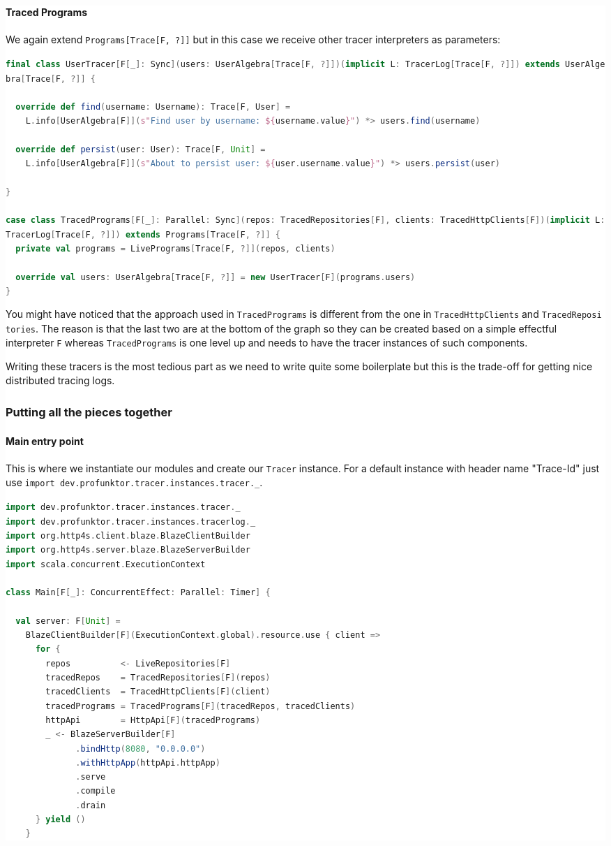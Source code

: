 #### Traced Programs

We again extend `Programs[Trace[F, ?]]` but in this case we receive other tracer interpreters as parameters:

```scala mdoc:silent
final class UserTracer[F[_]: Sync](users: UserAlgebra[Trace[F, ?]])(implicit L: TracerLog[Trace[F, ?]]) extends UserAlgebra[Trace[F, ?]] {

  override def find(username: Username): Trace[F, User] =
    L.info[UserAlgebra[F]](s"Find user by username: ${username.value}") *> users.find(username)

  override def persist(user: User): Trace[F, Unit] =
    L.info[UserAlgebra[F]](s"About to persist user: ${user.username.value}") *> users.persist(user)

}

case class TracedPrograms[F[_]: Parallel: Sync](repos: TracedRepositories[F], clients: TracedHttpClients[F])(implicit L: TracerLog[Trace[F, ?]]) extends Programs[Trace[F, ?]] {
  private val programs = LivePrograms[Trace[F, ?]](repos, clients)

  override val users: UserAlgebra[Trace[F, ?]] = new UserTracer[F](programs.users)
}
```

You might have noticed that the approach used in `TracedPrograms` is different from the one in `TracedHttpClients` and `TracedRepositories`. The reason is that the last two are at the bottom of the graph so they can be created based on a simple effectful interpreter `F` whereas `TracedPrograms` is one level up and needs to have the tracer instances of such components.

Writing these tracers is the most tedious part as we need to write quite some boilerplate but this is the trade-off for getting nice distributed tracing logs.

### Putting all the pieces together

#### Main entry point

This is where we instantiate our modules and create our `Tracer` instance. For a default instance with header name "Trace-Id" just use `import dev.profunktor.tracer.instances.tracer._`.

```scala mdoc:silent
import dev.profunktor.tracer.instances.tracer._
import dev.profunktor.tracer.instances.tracerlog._
import org.http4s.client.blaze.BlazeClientBuilder
import org.http4s.server.blaze.BlazeServerBuilder
import scala.concurrent.ExecutionContext

class Main[F[_]: ConcurrentEffect: Parallel: Timer] {

  val server: F[Unit] =
    BlazeClientBuilder[F](ExecutionContext.global).resource.use { client =>
      for {
        repos          <- LiveRepositories[F]
        tracedRepos    = TracedRepositories[F](repos)
        tracedClients  = TracedHttpClients[F](client)
        tracedPrograms = TracedPrograms[F](tracedRepos, tracedClients)
        httpApi        = HttpApi[F](tracedPrograms)
        _ <- BlazeServerBuilder[F]
              .bindHttp(8080, "0.0.0.0")
              .withHttpApp(httpApi.httpApp)
              .serve
              .compile
              .drain
      } yield ()
    }

```